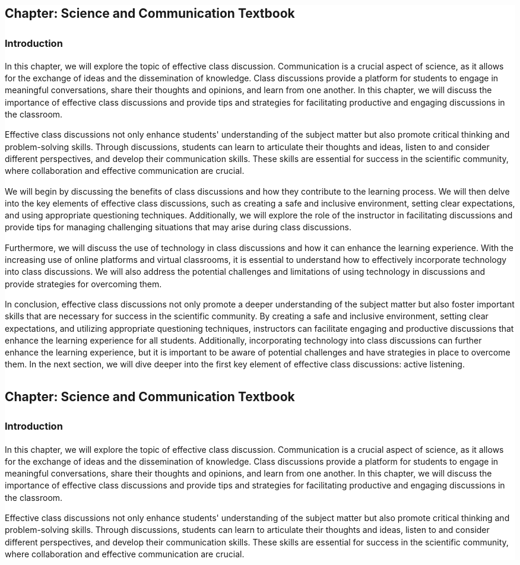
## Chapter: Science and Communication Textbook
### Introduction

In this chapter, we will explore the topic of effective class discussion. Communication is a crucial aspect of science, as it allows for the exchange of ideas and the dissemination of knowledge. Class discussions provide a platform for students to engage in meaningful conversations, share their thoughts and opinions, and learn from one another. In this chapter, we will discuss the importance of effective class discussions and provide tips and strategies for facilitating productive and engaging discussions in the classroom.

Effective class discussions not only enhance students' understanding of the subject matter but also promote critical thinking and problem-solving skills. Through discussions, students can learn to articulate their thoughts and ideas, listen to and consider different perspectives, and develop their communication skills. These skills are essential for success in the scientific community, where collaboration and effective communication are crucial.

We will begin by discussing the benefits of class discussions and how they contribute to the learning process. We will then delve into the key elements of effective class discussions, such as creating a safe and inclusive environment, setting clear expectations, and using appropriate questioning techniques. Additionally, we will explore the role of the instructor in facilitating discussions and provide tips for managing challenging situations that may arise during class discussions.

Furthermore, we will discuss the use of technology in class discussions and how it can enhance the learning experience. With the increasing use of online platforms and virtual classrooms, it is essential to understand how to effectively incorporate technology into class discussions. We will also address the potential challenges and limitations of using technology in discussions and provide strategies for overcoming them.

In conclusion, effective class discussions not only promote a deeper understanding of the subject matter but also foster important skills that are necessary for success in the scientific community. By creating a safe and inclusive environment, setting clear expectations, and utilizing appropriate questioning techniques, instructors can facilitate engaging and productive discussions that enhance the learning experience for all students. Additionally, incorporating technology into class discussions can further enhance the learning experience, but it is important to be aware of potential challenges and have strategies in place to overcome them. In the next section, we will dive deeper into the first key element of effective class discussions: active listening.


## Chapter: Science and Communication Textbook
### Introduction

In this chapter, we will explore the topic of effective class discussion. Communication is a crucial aspect of science, as it allows for the exchange of ideas and the dissemination of knowledge. Class discussions provide a platform for students to engage in meaningful conversations, share their thoughts and opinions, and learn from one another. In this chapter, we will discuss the importance of effective class discussions and provide tips and strategies for facilitating productive and engaging discussions in the classroom.

Effective class discussions not only enhance students' understanding of the subject matter but also promote critical thinking and problem-solving skills. Through discussions, students can learn to articulate their thoughts and ideas, listen to and consider different perspectives, and develop their communication skills. These skills are essential for success in the scientific community, where collaboration and effective communication are crucial.
